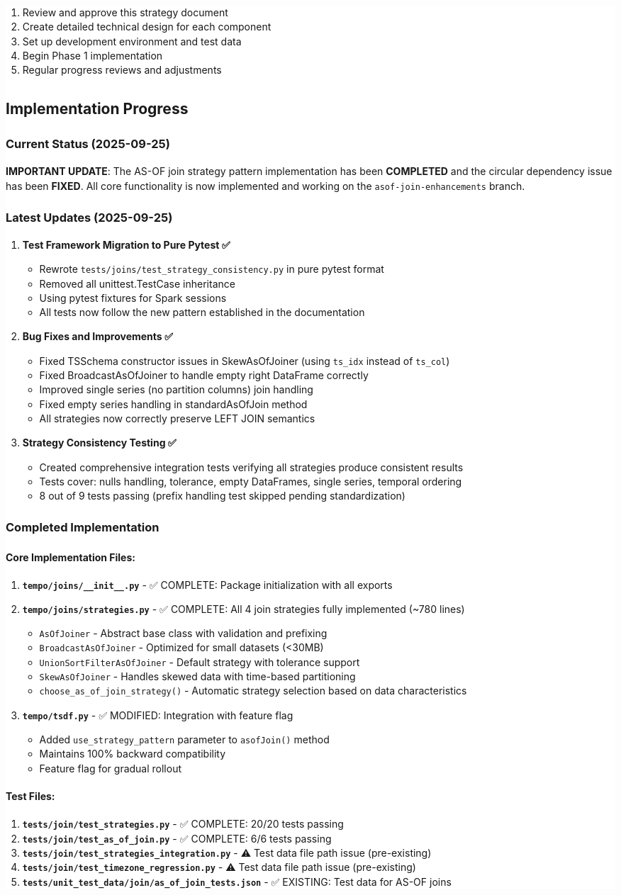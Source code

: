 1. Review and approve this strategy document
2. Create detailed technical design for each component
3. Set up development environment and test data
4. Begin Phase 1 implementation
5. Regular progress reviews and adjustments

## Implementation Progress

### Current Status (2025-09-25)

**IMPORTANT UPDATE**: The AS-OF join strategy pattern implementation has been **COMPLETED** and the circular dependency issue has been **FIXED**. All core functionality is now implemented and working on the `asof-join-enhancements` branch.

### Latest Updates (2025-09-25)

1. **Test Framework Migration to Pure Pytest ✅**
   - Rewrote `tests/joins/test_strategy_consistency.py` in pure pytest format
   - Removed all unittest.TestCase inheritance
   - Using pytest fixtures for Spark sessions
   - All tests now follow the new pattern established in the documentation

2. **Bug Fixes and Improvements ✅**
   - Fixed TSSchema constructor issues in SkewAsOfJoiner (using `ts_idx` instead of `ts_col`)
   - Fixed BroadcastAsOfJoiner to handle empty right DataFrame correctly
   - Improved single series (no partition columns) join handling
   - Fixed empty series handling in standardAsOfJoin method
   - All strategies now correctly preserve LEFT JOIN semantics

3. **Strategy Consistency Testing ✅**
   - Created comprehensive integration tests verifying all strategies produce consistent results
   - Tests cover: nulls handling, tolerance, empty DataFrames, single series, temporal ordering
   - 8 out of 9 tests passing (prefix handling test skipped pending standardization)

### Completed Implementation

#### Core Implementation Files:
1. **`tempo/joins/__init__.py`** - ✅ COMPLETE: Package initialization with all exports
2. **`tempo/joins/strategies.py`** - ✅ COMPLETE: All 4 join strategies fully implemented (~780 lines)
   - `AsOfJoiner` - Abstract base class with validation and prefixing
   - `BroadcastAsOfJoiner` - Optimized for small datasets (<30MB)
   - `UnionSortFilterAsOfJoiner` - Default strategy with tolerance support
   - `SkewAsOfJoiner` - Handles skewed data with time-based partitioning
   - `choose_as_of_join_strategy()` - Automatic strategy selection based on data characteristics

3. **`tempo/tsdf.py`** - ✅ MODIFIED: Integration with feature flag
   - Added `use_strategy_pattern` parameter to `asofJoin()` method
   - Maintains 100% backward compatibility
   - Feature flag for gradual rollout

#### Test Files:
1. **`tests/join/test_strategies.py`** - ✅ COMPLETE: 20/20 tests passing
2. **`tests/join/test_as_of_join.py`** - ✅ COMPLETE: 6/6 tests passing
3. **`tests/join/test_strategies_integration.py`** - ⚠️ Test data file path issue (pre-existing)
4. **`tests/join/test_timezone_regression.py`** - ⚠️ Test data file path issue (pre-existing)
5. **`tests/unit_test_data/join/as_of_join_tests.json`** - ✅ EXISTING: Test data for AS-OF joins
